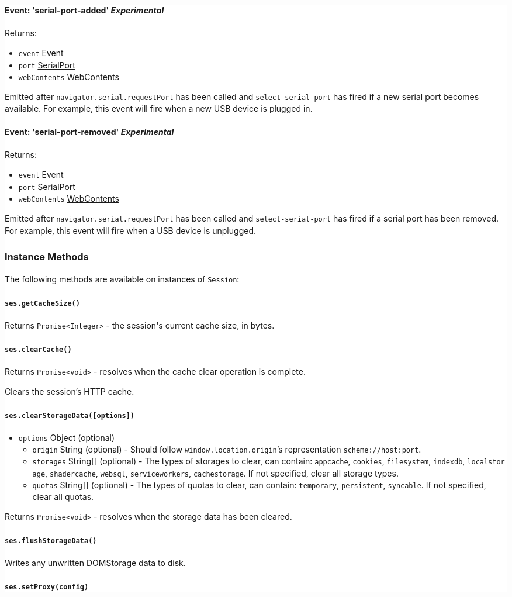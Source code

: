 #### Event: 'serial-port-added' _Experimental_

Returns:

* `event` Event
* `port` [SerialPort](structures/serial-port.md)
* `webContents` [WebContents](web-contents.md)

Emitted after `navigator.serial.requestPort` has been called and `select-serial-port` has fired if a new serial port becomes available.  For example, this event will fire when a new USB device is plugged in.

#### Event: 'serial-port-removed' _Experimental_

Returns:

* `event` Event
* `port` [SerialPort](structures/serial-port.md)
* `webContents` [WebContents](web-contents.md)

Emitted after `navigator.serial.requestPort` has been called and `select-serial-port` has fired if a serial port has been removed.  For example, this event will fire when a USB device is unplugged.

### Instance Methods

The following methods are available on instances of `Session`:

#### `ses.getCacheSize()`

Returns `Promise<Integer>` - the session's current cache size, in bytes.

#### `ses.clearCache()`

Returns `Promise<void>` - resolves when the cache clear operation is complete.

Clears the session’s HTTP cache.

#### `ses.clearStorageData([options])`

* `options` Object (optional)
  * `origin` String (optional) - Should follow `window.location.origin`’s representation
    `scheme://host:port`.
  * `storages` String[] (optional) - The types of storages to clear, can contain:
    `appcache`, `cookies`, `filesystem`, `indexdb`, `localstorage`,
    `shadercache`, `websql`, `serviceworkers`, `cachestorage`. If not
    specified, clear all storage types.
  * `quotas` String[] (optional) - The types of quotas to clear, can contain:
    `temporary`, `persistent`, `syncable`. If not specified, clear all quotas.

Returns `Promise<void>` - resolves when the storage data has been cleared.

#### `ses.flushStorageData()`

Writes any unwritten DOMStorage data to disk.

#### `ses.setProxy(config)`
